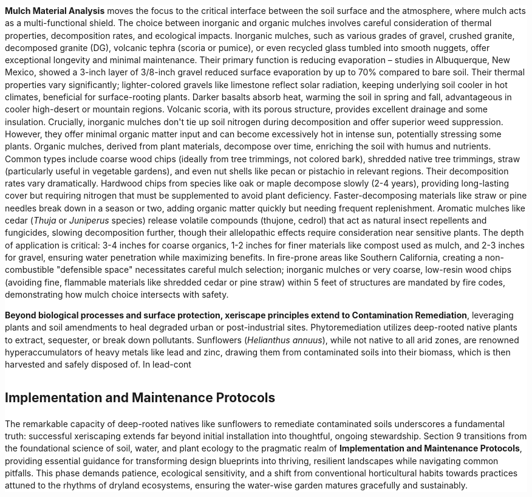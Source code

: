 **Mulch Material Analysis** moves the focus to the critical interface between the soil surface and the atmosphere, where mulch acts as a multi-functional shield. The choice between inorganic and organic mulches involves careful consideration of thermal properties, decomposition rates, and ecological impacts. Inorganic mulches, such as various grades of gravel, crushed granite, decomposed granite (DG), volcanic tephra (scoria or pumice), or even recycled glass tumbled into smooth nuggets, offer exceptional longevity and minimal maintenance. Their primary function is reducing evaporation – studies in Albuquerque, New Mexico, showed a 3-inch layer of 3/8-inch gravel reduced surface evaporation by up to 70% compared to bare soil. Their thermal properties vary significantly; lighter-colored gravels like limestone reflect solar radiation, keeping underlying soil cooler in hot climates, beneficial for surface-rooting plants. Darker basalts absorb heat, warming the soil in spring and fall, advantageous in cooler high-desert or mountain regions. Volcanic scoria, with its porous structure, provides excellent drainage and some insulation. Crucially, inorganic mulches don't tie up soil nitrogen during decomposition and offer superior weed suppression. However, they offer minimal organic matter input and can become excessively hot in intense sun, potentially stressing some plants. Organic mulches, derived from plant materials, decompose over time, enriching the soil with humus and nutrients. Common types include coarse wood chips (ideally from tree trimmings, not colored bark), shredded native tree trimmings, straw (particularly useful in vegetable gardens), and even nut shells like pecan or pistachio in relevant regions. Their decomposition rates vary dramatically. Hardwood chips from species like oak or maple decompose slowly (2-4 years), providing long-lasting cover but requiring nitrogen that must be supplemented to avoid plant deficiency. Faster-decomposing materials like straw or pine needles break down in a season or two, adding organic matter quickly but needing frequent replenishment. Aromatic mulches like cedar (*Thuja* or *Juniperus* species) release volatile compounds (thujone, cedrol) that act as natural insect repellents and fungicides, slowing decomposition further, though their allelopathic effects require consideration near sensitive plants. The depth of application is critical: 3-4 inches for coarse organics, 1-2 inches for finer materials like compost used as mulch, and 2-3 inches for gravel, ensuring water penetration while maximizing benefits. In fire-prone areas like Southern California, creating a non-combustible "defensible space" necessitates careful mulch selection; inorganic mulches or very coarse, low-resin wood chips (avoiding fine, flammable materials like shredded cedar or pine straw) within 5 feet of structures are mandated by fire codes, demonstrating how mulch choice intersects with safety.

**Beyond biological processes and surface protection, xeriscape principles extend to Contamination Remediation**, leveraging plants and soil amendments to heal degraded urban or post-industrial sites. Phytoremediation utilizes deep-rooted native plants to extract, sequester, or break down pollutants. Sunflowers (*Helianthus annuus*), while not native to all arid zones, are renowned hyperaccumulators of heavy metals like lead and zinc, drawing them from contaminated soils into their biomass, which is then harvested and safely disposed of. In lead-cont

## Implementation and Maintenance Protocols

The remarkable capacity of deep-rooted natives like sunflowers to remediate contaminated soils underscores a fundamental truth: successful xeriscaping extends far beyond initial installation into thoughtful, ongoing stewardship. Section 9 transitions from the foundational science of soil, water, and plant ecology to the pragmatic realm of **Implementation and Maintenance Protocols**, providing essential guidance for transforming design blueprints into thriving, resilient landscapes while navigating common pitfalls. This phase demands patience, ecological sensitivity, and a shift from conventional horticultural habits towards practices attuned to the rhythms of dryland ecosystems, ensuring the water-wise garden matures gracefully and sustainably.
